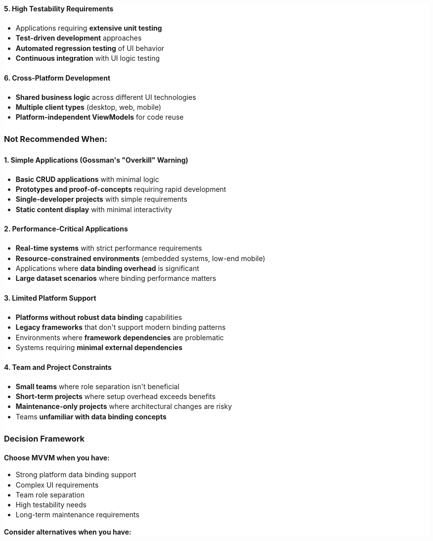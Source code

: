 #### 5. High Testability Requirements

- Applications requiring **extensive unit testing**
- **Test-driven development** approaches
- **Automated regression testing** of UI behavior
- **Continuous integration** with UI logic testing

#### 6. Cross-Platform Development

- **Shared business logic** across different UI technologies
- **Multiple client types** (desktop, web, mobile)
- **Platform-independent ViewModels** for code reuse

### Not Recommended When:

#### 1. Simple Applications (Gossman's "Overkill" Warning)

- **Basic CRUD applications** with minimal logic
- **Prototypes and proof-of-concepts** requiring rapid development
- **Single-developer projects** with simple requirements
- **Static content display** with minimal interactivity

#### 2. Performance-Critical Applications

- **Real-time systems** with strict performance requirements
- **Resource-constrained environments** (embedded systems, low-end mobile)
- Applications where **data binding overhead** is significant
- **Large dataset scenarios** where binding performance matters

#### 3. Limited Platform Support

- **Platforms without robust data binding** capabilities
- **Legacy frameworks** that don't support modern binding patterns
- Environments where **framework dependencies** are problematic
- Systems requiring **minimal external dependencies**

#### 4. Team and Project Constraints

- **Small teams** where role separation isn't beneficial
- **Short-term projects** where setup overhead exceeds benefits
- **Maintenance-only projects** where architectural changes are risky
- Teams **unfamiliar with data binding concepts**

### Decision Framework

**Choose MVVM when you have:**

- Strong platform data binding support
- Complex UI requirements
- Team role separation
- High testability needs
- Long-term maintenance requirements

**Consider alternatives when you have:**

